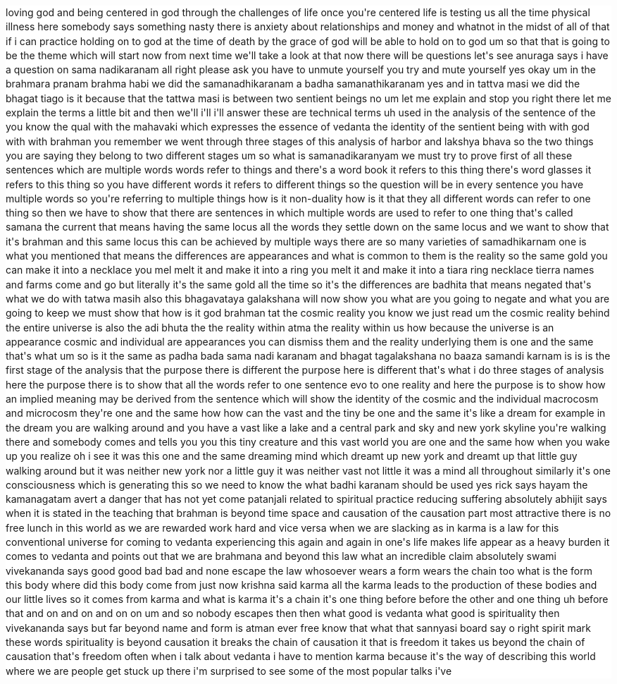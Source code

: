 loving god and being centered in god through the challenges of life once you're centered life is testing us all the time physical illness here somebody says something nasty there is anxiety about relationships and money and whatnot in the midst of all of that if i can practice holding on to god at the time of death by the grace of god will be able to hold on to god um so that that is going to be the theme which will start now from next time we'll take a look at that now there will be questions let's see anuraga says i have a question on sama nadikaranam all right please ask you have to unmute yourself you try and mute yourself yes okay um in the brahmara pranam brahma habi we did the samanadhikaranam a badha samanathikaranam yes and in tattva masi we did the bhagat tiago is it because that the tattwa masi is between two sentient beings no um let me explain and stop you right there let me explain the terms a little bit and then we'll i'll i'll answer these are technical terms uh used in the analysis of the sentence of the you know the qual with the mahavaki which expresses the essence of vedanta the identity of the sentient being with with god with with brahman you remember we went through three stages of this analysis of harbor and lakshya bhava so the two things you are saying they belong to two different stages um so what is samanadikaranyam we must try to prove first of all these sentences which are multiple words words refer to things and there's a word book it refers to this thing there's word glasses it refers to this thing so you have different words it refers to different things so the question will be in every sentence you have multiple words so you're referring to multiple things how is it non-duality how is it that they all different words can refer to one thing so then we have to show that there are sentences in which multiple words are used to refer to one thing that's called samana the current that means having the same locus all the words they settle down on the same locus and we want to show that it's brahman and this same locus this can be achieved by multiple ways there are so many varieties of samadhikarnam one is what you mentioned that means the differences are appearances and what is common to them is the reality so the same gold you can make it into a necklace you mel melt it and make it into a ring you melt it and make it into a tiara ring necklace tierra names and farms come and go but literally it's the same gold all the time so it's the differences are badhita that means negated that's what we do with tatwa masih also this bhagavataya galakshana will now show you what are you going to negate and what you are going to keep we must show that how is it god brahman tat the cosmic reality you know we just read um the cosmic reality behind the entire universe is also the adi bhuta the the reality within atma the reality within us how because the universe is an appearance cosmic and individual are appearances you can dismiss them and the reality underlying them is one and the same that's what um so is it the same as padha bada sama nadi karanam and bhagat tagalakshana no baaza samandi karnam is is is the first stage of the analysis that the purpose there is different the purpose here is different that's what i do three stages of analysis here the purpose there is to show that all the words refer to one sentence evo to one reality and here the purpose is to show how an implied meaning may be derived from the sentence which will show the identity of the cosmic and the individual macrocosm and microcosm they're one and the same how how can the vast and the tiny be one and the same it's like a dream for example in the dream you are walking around and you have a vast like a lake and a central park and sky and new york skyline you're walking there and somebody comes and tells you you this tiny creature and this vast world you are one and the same how when you wake up you realize oh i see it was this one and the same dreaming mind which dreamt up new york and dreamt up that little guy walking around but it was neither new york nor a little guy it was neither vast not little it was a mind all throughout similarly it's one consciousness which is generating this so we need to know the what badhi karanam should be used yes rick says hayam the kamanagatam avert a danger that has not yet come patanjali related to spiritual practice reducing suffering absolutely abhijit says when it is stated in the teaching that brahman is beyond time space and causation of the causation part most attractive there is no free lunch in this world as we are rewarded work hard and vice versa when we are slacking as in karma is a law for this conventional universe for coming to vedanta experiencing this again and again in one's life makes life appear as a heavy burden it comes to vedanta and points out that we are brahmana and beyond this law what an incredible claim absolutely swami vivekananda says good good bad bad and none escape the law whosoever wears a form wears the chain too what is the form this body where did this body come from just now krishna said karma all the karma leads to the production of these bodies and our little lives so it comes from karma and what is karma it's a chain it's one thing before before the other and one thing uh before that and on and on and on on um and so nobody escapes then then what good is vedanta what good is spirituality then vivekananda says but far beyond name and form is atman ever free know that what that sannyasi board say o right spirit mark these words spirituality is beyond causation it breaks the chain of causation it that is freedom it takes us beyond the chain of causation that's freedom often when i talk about vedanta i have to mention karma because it's the way of describing this world where we are people get stuck up there i'm surprised to see some of the most popular talks i've